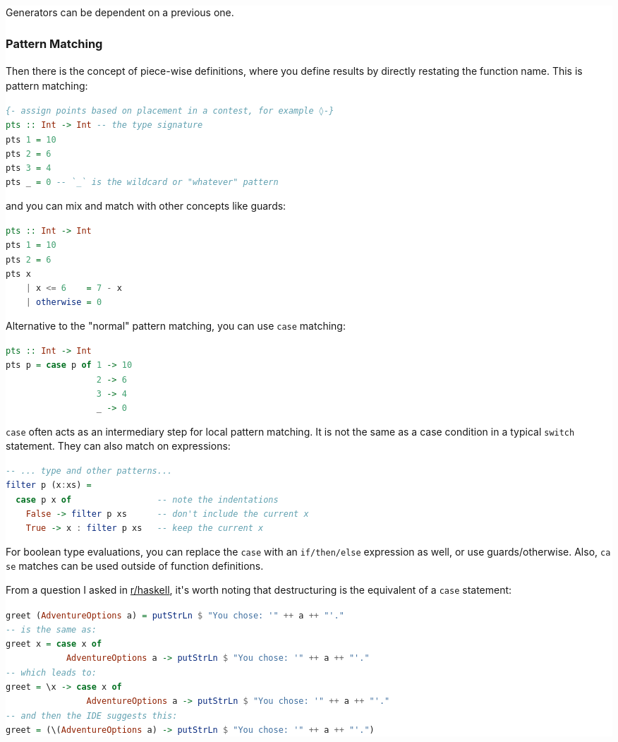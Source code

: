 Generators can be dependent on a previous one.

### Pattern Matching

Then there is the concept of piece-wise definitions, where you define results by directly restating the function name. This is pattern matching:

```haskell
{- assign points based on placement in a contest, for example ◊-}
pts :: Int -> Int -- the type signature
pts 1 = 10
pts 2 = 6
pts 3 = 4
pts _ = 0 -- `_` is the wildcard or "whatever" pattern
```

and you can mix and match with other concepts like guards:

```haskell
pts :: Int -> Int
pts 1 = 10
pts 2 = 6
pts x
    | x <= 6    = 7 - x
    | otherwise = 0
```

Alternative to the "normal" pattern matching, you can use `case` matching:

```haskell
pts :: Int -> Int
pts p = case p of 1 -> 10
                  2 -> 6
                  3 -> 4
                  _ -> 0
```

`case` often acts as an intermediary step for local pattern matching. It is not the same as a case condition in a typical `switch` statement. They can also match on expressions:

```haskell
-- ... type and other patterns...
filter p (x:xs) = 
  case p x of                 -- note the indentations
    False -> filter p xs      -- don't include the current x
    True -> x : filter p xs   -- keep the current x
```
<L t="note"/> For boolean type evaluations, you can replace the `case` with an `if/then/else` expression as well, or use guards/otherwise. Also, `case` matches can be used outside of function definitions.

<L t="lemma" /> From a question I asked in [r/haskell](https://www.reddit.com/r/haskell/comments/1fwclxw/learning_haskell_trying_to_refactor_from_function/), it's worth noting that destructuring is the equivalent of a `case` statement:

```haskell
greet (AdventureOptions a) = putStrLn $ "You chose: '" ++ a ++ "'."
-- is the same as:
greet x = case x of
            AdventureOptions a -> putStrLn $ "You chose: '" ++ a ++ "'."
-- which leads to:
greet = \x -> case x of
                AdventureOptions a -> putStrLn $ "You chose: '" ++ a ++ "'."
-- and then the IDE suggests this:
greet = (\(AdventureOptions a) -> putStrLn $ "You chose: '" ++ a ++ "'.")
```
